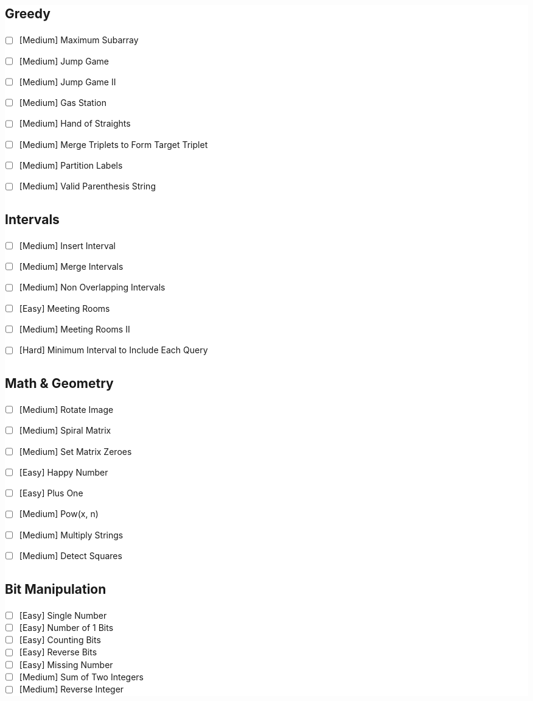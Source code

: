 
## Greedy
- [ ] [Medium] Maximum Subarray   	
- [ ] [Medium] Jump Game   	
- [ ] [Medium] Jump Game II   	
- [ ] [Medium] Gas Station   	
- [ ] [Medium] Hand of Straights   	
- [ ] [Medium] Merge Triplets to Form Target Triplet   	
- [ ] [Medium] Partition Labels   	
- [ ] [Medium] Valid Parenthesis String   	


## Intervals
- [ ] [Medium] Insert Interval   	
- [ ] [Medium] Merge Intervals   	
- [ ] [Medium] Non Overlapping Intervals   	
- [ ] [Easy] Meeting Rooms   	
- [ ] [Medium] Meeting Rooms II   	
- [ ] [Hard] Minimum Interval to Include Each Query   	


## Math & Geometry
- [ ] [Medium] Rotate Image   	
- [ ] [Medium] Spiral Matrix   	
- [ ] [Medium] Set Matrix Zeroes   	
- [ ] [Easy] Happy Number   	
- [ ] [Easy] Plus One   	
- [ ] [Medium] Pow(x, n)   	
- [ ] [Medium] Multiply Strings   	
- [ ] [Medium] Detect Squares   	


## Bit Manipulation
- [ ] [Easy] Single Number   	
- [ ] [Easy] Number of 1 Bits   	
- [ ] [Easy] Counting Bits   	
- [ ] [Easy] Reverse Bits   	
- [ ] [Easy] Missing Number   	
- [ ] [Medium] Sum of Two Integers   	
- [ ] [Medium] Reverse Integer   	
